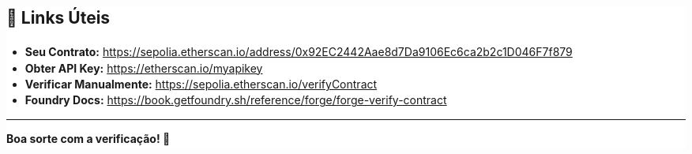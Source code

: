 
## 🎯 Links Úteis

- **Seu Contrato:** https://sepolia.etherscan.io/address/0x92EC2442Aae8d7Da9106Ec6ca2b2c1D046F7f879
- **Obter API Key:** https://etherscan.io/myapikey
- **Verificar Manualmente:** https://sepolia.etherscan.io/verifyContract
- **Foundry Docs:** https://book.getfoundry.sh/reference/forge/forge-verify-contract

---

**Boa sorte com a verificação! 🚀**
